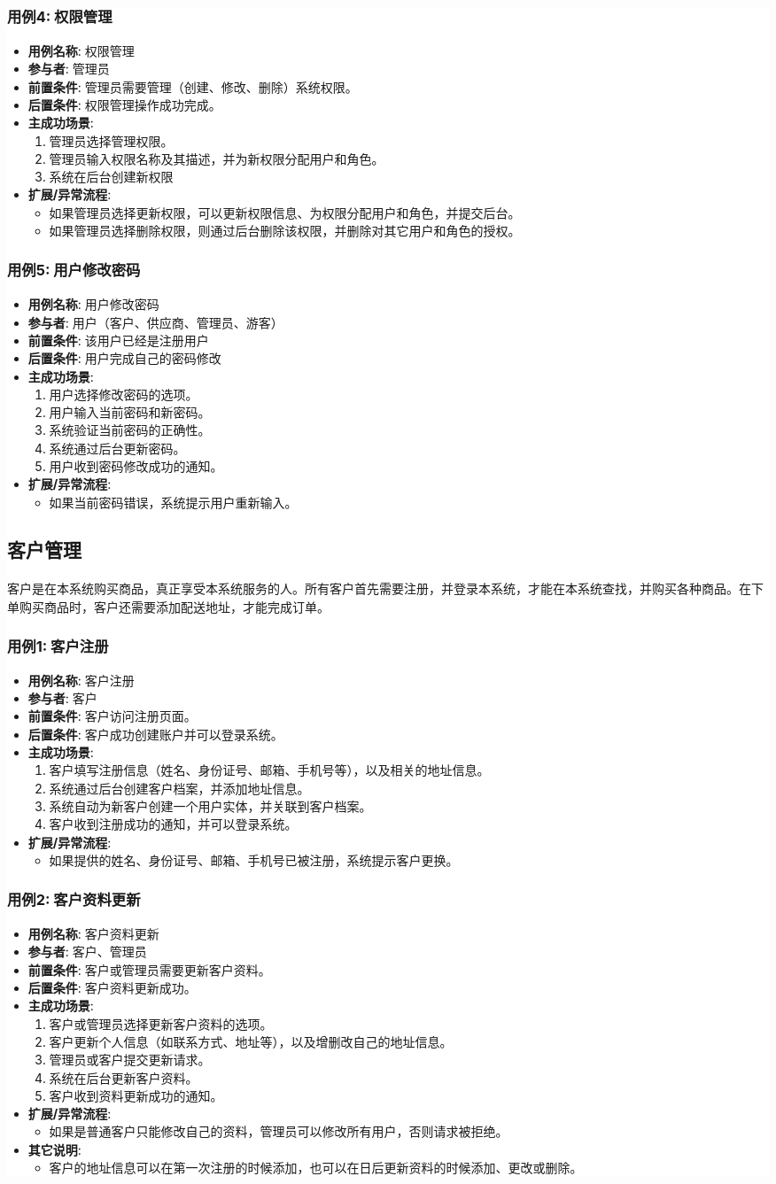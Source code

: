 ### 用例4: 权限管理
- **用例名称**: 权限管理
- **参与者**: 管理员
- **前置条件**: 管理员需要管理（创建、修改、删除）系统权限。
- **后置条件**: 权限管理操作成功完成。
- **主成功场景**:
    1. 管理员选择管理权限。
    2. 管理员输入权限名称及其描述，并为新权限分配用户和角色。
    3. 系统在后台创建新权限
- **扩展/异常流程**:
    - 如果管理员选择更新权限，可以更新权限信息、为权限分配用户和角色，并提交后台。
    - 如果管理员选择删除权限，则通过后台删除该权限，并删除对其它用户和角色的授权。

### 用例5: 用户修改密码
- **用例名称**: 用户修改密码
- **参与者**: 用户（客户、供应商、管理员、游客）
- **前置条件**: 该用户已经是注册用户
- **后置条件**: 用户完成自己的密码修改
- **主成功场景**:
    1. 用户选择修改密码的选项。
    2. 用户输入当前密码和新密码。
    3. 系统验证当前密码的正确性。
    4. 系统通过后台更新密码。
    5. 用户收到密码修改成功的通知。
- **扩展/异常流程**:
    - 如果当前密码错误，系统提示用户重新输入。

## 客户管理
客户是在本系统购买商品，真正享受本系统服务的人。所有客户首先需要注册，并登录本系统，才能在本系统查找，并购买各种商品。在下单购买商品时，客户还需要添加配送地址，才能完成订单。

### 用例1: 客户注册
- **用例名称**: 客户注册
- **参与者**: 客户
- **前置条件**: 客户访问注册页面。
- **后置条件**: 客户成功创建账户并可以登录系统。
- **主成功场景**:
    1. 客户填写注册信息（姓名、身份证号、邮箱、手机号等），以及相关的地址信息。
    2. 系统通过后台创建客户档案，并添加地址信息。
    3. 系统自动为新客户创建一个用户实体，并关联到客户档案。
    4. 客户收到注册成功的通知，并可以登录系统。
- **扩展/异常流程**:
    - 如果提供的姓名、身份证号、邮箱、手机号已被注册，系统提示客户更换。

### 用例2: 客户资料更新
- **用例名称**: 客户资料更新
- **参与者**: 客户、管理员
- **前置条件**: 客户或管理员需要更新客户资料。
- **后置条件**: 客户资料更新成功。
- **主成功场景**:
    1. 客户或管理员选择更新客户资料的选项。
    2. 客户更新个人信息（如联系方式、地址等），以及增删改自己的地址信息。
    3. 管理员或客户提交更新请求。
    4. 系统在后台更新客户资料。
    5. 客户收到资料更新成功的通知。
- **扩展/异常流程**:
    - 如果是普通客户只能修改自己的资料，管理员可以修改所有用户，否则请求被拒绝。
- **其它说明**:
    - 客户的地址信息可以在第一次注册的时候添加，也可以在日后更新资料的时候添加、更改或删除。
